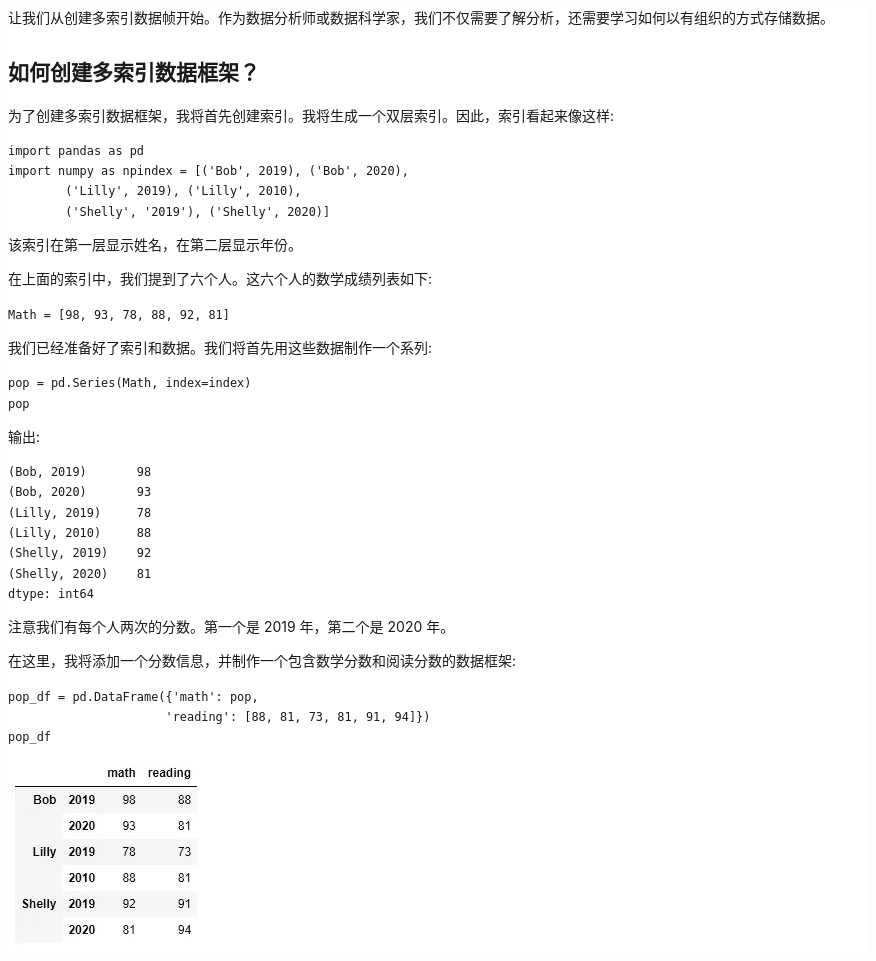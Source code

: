 让我们从创建多索引数据帧开始。作为数据分析师或数据科学家，我们不仅需要了解分析，还需要学习如何以有组织的方式存储数据。

## 如何创建多索引数据框架？

为了创建多索引数据框架，我将首先创建索引。我将生成一个双层索引。因此，索引看起来像这样:

```
import pandas as pd
import numpy as npindex = [('Bob', 2019), ('Bob', 2020),
        ('Lilly', 2019), ('Lilly', 2010),
        ('Shelly', '2019'), ('Shelly', 2020)]
```

该索引在第一层显示姓名，在第二层显示年份。

在上面的索引中，我们提到了六个人。这六个人的数学成绩列表如下:

```
Math = [98, 93, 78, 88, 92, 81]
```

我们已经准备好了索引和数据。我们将首先用这些数据制作一个系列:

```
pop = pd.Series(Math, index=index)
pop
```

输出:

```
(Bob, 2019)       98
(Bob, 2020)       93
(Lilly, 2019)     78
(Lilly, 2010)     88
(Shelly, 2019)    92
(Shelly, 2020)    81
dtype: int64
```

注意我们有每个人两次的分数。第一个是 2019 年，第二个是 2020 年。

在这里，我将添加一个分数信息，并制作一个包含数学分数和阅读分数的数据框架:

```
pop_df = pd.DataFrame({'math': pop,
                      'reading': [88, 81, 73, 81, 91, 94]})
pop_df
```

![](img/557f3b9ecfc14df51f8604b138fe35bb.png)

